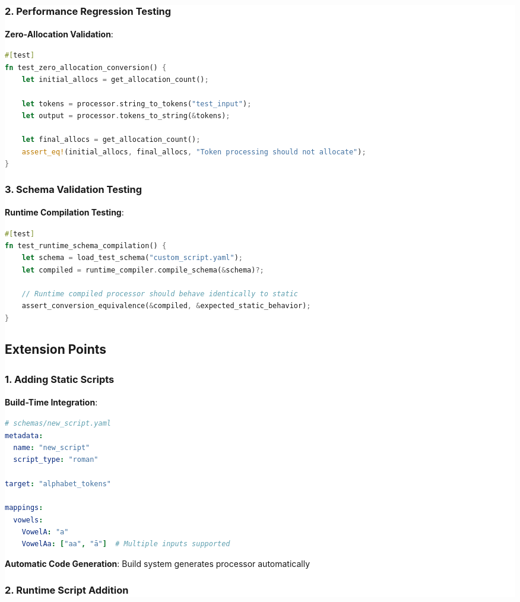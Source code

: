 ### 2. Performance Regression Testing

**Zero-Allocation Validation**:
```rust
#[test]
fn test_zero_allocation_conversion() {
    let initial_allocs = get_allocation_count();
    
    let tokens = processor.string_to_tokens("test_input");
    let output = processor.tokens_to_string(&tokens);
    
    let final_allocs = get_allocation_count();
    assert_eq!(initial_allocs, final_allocs, "Token processing should not allocate");
}
```

### 3. Schema Validation Testing

**Runtime Compilation Testing**:
```rust
#[test]
fn test_runtime_schema_compilation() {
    let schema = load_test_schema("custom_script.yaml");
    let compiled = runtime_compiler.compile_schema(&schema)?;
    
    // Runtime compiled processor should behave identically to static
    assert_conversion_equivalence(&compiled, &expected_static_behavior);
}
```

## Extension Points

### 1. Adding Static Scripts

**Build-Time Integration**:
```yaml
# schemas/new_script.yaml
metadata:
  name: "new_script"
  script_type: "roman"
  
target: "alphabet_tokens"

mappings:
  vowels:
    VowelA: "a"
    VowelAa: ["aa", "ā"]  # Multiple inputs supported
```

**Automatic Code Generation**: Build system generates processor automatically

### 2. Runtime Script Addition
